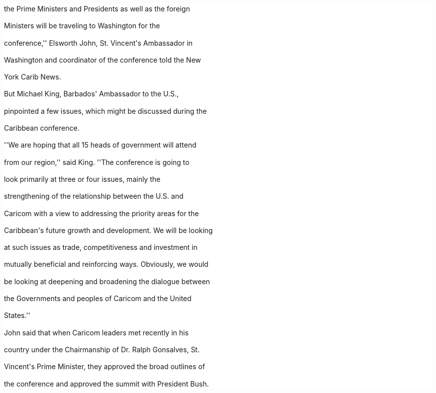 
 the Prime Ministers and Presidents as well as the foreign 


 Ministers will be traveling to Washington for the 


 conference,'' Elsworth John, St. Vincent's Ambassador in 


 Washington and coordinator of the conference told the New 


 York Carib News.



 But Michael King, Barbados' Ambassador to the U.S., 


 pinpointed a few issues, which might be discussed during the 


 Caribbean conference.



 ''We are hoping that all 15 heads of government will attend 


 from our region,'' said King. ''The conference is going to 


 look primarily at three or four issues, mainly the 


 strengthening of the relationship between the U.S. and 


 Caricom with a view to addressing the priority areas for the 


 Caribbean's future growth and development. We will be looking 


 at such issues as trade, competitiveness and investment in 


 mutually beneficial and reinforcing ways. Obviously, we would 


 be looking at deepening and broadening the dialogue between 


 the Governments and peoples of Caricom and the United 


 States.''



 John said that when Caricom leaders met recently in his 


 country under the Chairmanship of Dr. Ralph Gonsalves, St. 


 Vincent's Prime Minister, they approved the broad outlines of 


 the conference and approved the summit with President Bush.


